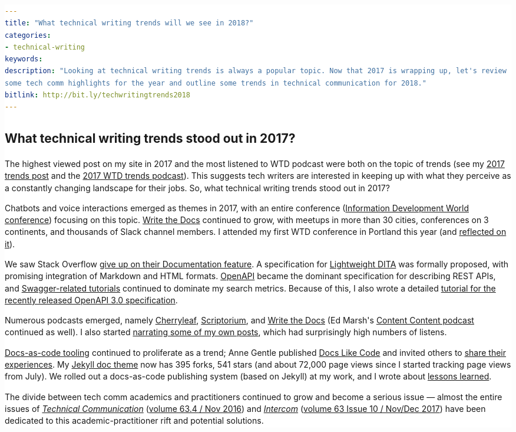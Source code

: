 ```yaml
---
title: "What technical writing trends will we see in 2018?"
categories:
- technical-writing
keywords:
description: "Looking at technical writing trends is always a popular topic. Now that 2017 is wrapping up, let's review some tech comm highlights for the year and outline some trends in technical communication for 2018."
bitlink: http://bit.ly/techwritingtrends2018
---
```


## What technical writing trends stood out in 2017?

The highest viewed post on my site in 2017 and the most listened to WTD podcast were both on the topic of trends (see my [2017 trends post](https://idratherbewriting.com/2017/01/28/technical-writing-trends-for-2017/) and the [2017 WTD trends podcast](http://podcast.writethedocs.org/2017/01/25/episode-3-trends/)). This suggests tech writers are interested in keeping up with what they perceive as a constantly changing landscape for their jobs. So, what technical writing trends stood out in 2017?

Chatbots and voice interactions emerged as themes in 2017, with an entire conference ([Information Development World conference](http://informationdevelopmentworld.com/)) focusing on this topic. [Write the Docs](http://www.writethedocs.org/) continued to grow, with meetups in more than 30 cities, conferences on 3 continents, and thousands of Slack channel members. I attended my first WTD conference in Portland this year (and [reflected on it](https://idratherbewriting.com/2017/05/23/write-the-docs-and-the-battle-against-vendor-evil/)).

We saw Stack Overflow [give up on their Documentation feature](https://idratherbewriting.com/2017/08/05/why-stack-overflow-documentation-effort-failed/). A specification for [Lightweight DITA](https://lists.oasis-open.org/archives/dita/201711/msg00029.html) was formally proposed, with promising integration of Markdown and HTML formats. [OpenAPI](https://www.openapis.org/) became the dominant specification for describing REST APIs, and [Swagger-related tutorials](https://swagger.io/) continued to dominate my search metrics. Because of this, I also wrote a detailed [tutorial for the recently released OpenAPI 3.0 specification](https://idratherbewriting.com/learnapidoc/pubapis_openapi_tutorial_overview.html).

Numerous podcasts emerged, namely [Cherryleaf](https://cherryleaf.podbean.com/), [Scriptorium](https://www.scriptorium.com/category/podcast/), and [Write the Docs](http://podcast.writethedocs.org/) (Ed Marsh's [Content Content podcast](http://edmarsh.com/content-content-podcast/) continued as well). I also started [narrating some of my own posts](https://idratherbewriting.com/category-podcasts/), which had surprisingly high numbers of listens.

[Docs-as-code tooling](https://idratherbewriting.com/learnapidoc/pubapis_docs_as_code.html) continued to proliferate as a trend; Anne Gentle published [Docs Like Code](https://www.amazon.com/Docs-Like-Code-Anne-Gentle/dp/1365816079) and invited others to [share their experiences](https://www.docslikecode.com/articles/). My [Jekyll doc theme](https://github.com/tomjoht/documentation-theme-jekyll) now has 395 forks, 541 stars (and about 72,000 page views since I started tracking page views from July). We rolled out a docs-as-code publishing system (based on Jekyll) at my work, and I wrote about [lessons learned](https://idratherbewriting.com/learnapidoc/pubapis_switching_to_docs_as_code.html).

The divide between tech comm academics and practitioners continued to grow and become a serious issue &mdash; almost the entire issues of *[Technical Communication](https://www.stc.org/techcomm/)* ([volume 63.4 / Nov 2016](https://www.stc.org/techcomm/archives/2016/?wpdmdl=6286&ind=MJ2lhuFEc-Ypwh3v361edvT5vSnSPPcZEY9WBCfJptKWzyotxxg3L_QGxg5ng6Ip)) and *[Intercom](https://www.stc.org/intercom/)* ([volume 63 Issue 10 / Nov/Dec 2017](https://www.stc.org/intercom/download/2017/?wpdmdl=18568&ind=tHGThISllQ5DZxsYDxzyJwiTB10vhwg0-zqOOJHGXV9e3oojay385fPS2YdVt6jG)) have been dedicated to this academic-practitioner rift and potential solutions.
